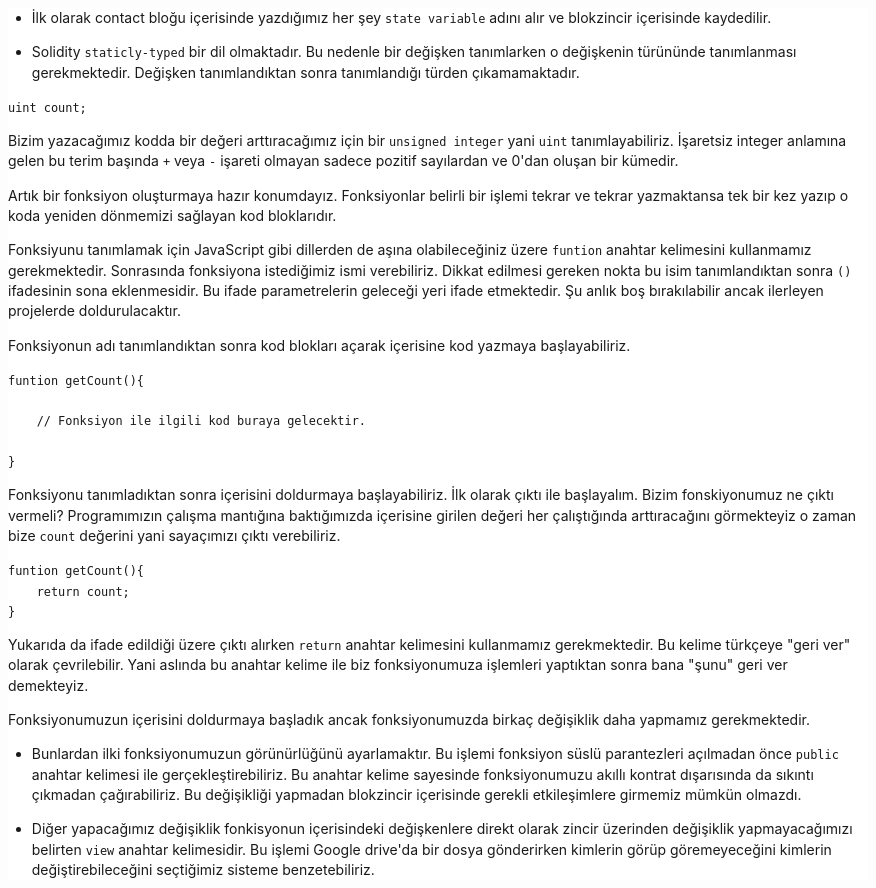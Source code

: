 - İlk olarak contact bloğu içerisinde yazdığımız her şey `state variable` adını alır ve blokzincir içerisinde kaydedilir.

- Solidity `staticly-typed` bir dil olmaktadır. Bu nedenle bir değişken tanımlarken o değişkenin türününde tanımlanması gerekmektedir. Değişken tanımlandıktan sonra tanımlandığı türden çıkamamaktadır.

```solidity
uint count;
```

Bizim yazacağımız kodda bir değeri arttıracağımız için bir `unsigned integer` yani `uint` tanımlayabiliriz. İşaretsiz integer anlamına gelen bu terim başında `+` veya `-` işareti olmayan sadece pozitif sayılardan ve 0'dan oluşan bir kümedir.

Artık bir fonksiyon oluşturmaya hazır konumdayız. Fonksiyonlar belirli bir işlemi tekrar ve tekrar yazmaktansa tek bir kez yazıp o koda yeniden dönmemizi sağlayan kod bloklarıdır. 

Fonksiyunu tanımlamak için JavaScript gibi dillerden de aşına olabileceğiniz üzere `funtion` anahtar kelimesini kullanmamız gerekmektedir. Sonrasında fonksiyona istediğimiz ismi verebiliriz. Dikkat edilmesi gereken nokta bu isim tanımlandıktan sonra `() ` ifadesinin sona eklenmesidir. Bu ifade parametrelerin geleceği yeri ifade etmektedir. Şu anlık boş bırakılabilir ancak ilerleyen projelerde doldurulacaktır. 

Fonksiyonun adı tanımlandıktan sonra kod blokları açarak içerisine kod yazmaya başlayabiliriz.

```solidity
funtion getCount(){

    // Fonksiyon ile ilgili kod buraya gelecektir.

}
```

Fonksiyonu tanımladıktan sonra içerisini doldurmaya başlayabiliriz. İlk olarak çıktı ile başlayalım. Bizim fonskiyonumuz ne çıktı vermeli? Programımızın çalışma mantığına baktığımızda içerisine girilen değeri her çalıştığında arttıracağını görmekteyiz o zaman bize `count` değerini yani sayaçımızı çıktı verebiliriz.

```solidity
funtion getCount(){
    return count;
}
```

Yukarıda da ifade edildiği üzere çıktı alırken `return` anahtar kelimesini kullanmamız gerekmektedir. Bu kelime türkçeye "geri ver" olarak çevrilebilir. Yani aslında bu anahtar kelime ile biz fonksiyonumuza işlemleri yaptıktan sonra bana "şunu" geri ver demekteyiz.

Fonksiyonumuzun içerisini doldurmaya başladık ancak fonksiyonumuzda birkaç değişiklik daha yapmamız gerekmektedir. 

- Bunlardan ilki fonksiyonumuzun görünürlüğünü ayarlamaktır. Bu işlemi fonksiyon süslü parantezleri açılmadan önce `public` anahtar kelimesi ile gerçekleştirebiliriz. Bu anahtar kelime sayesinde fonksiyonumuzu akıllı kontrat dışarısında da sıkıntı çıkmadan çağırabiliriz. Bu değişikliği yapmadan blokzincir içerisinde gerekli etkileşimlere girmemiz mümkün olmazdı. 

- Diğer yapacağımız değişiklik fonkisyonun içerisindeki değişkenlere direkt olarak zincir üzerinden değişiklik yapmayacağımızı belirten `view` anahtar kelimesidir. Bu işlemi Google drive'da bir dosya gönderirken kimlerin görüp göremeyeceğini kimlerin değiştirebileceğini seçtiğimiz sisteme benzetebiliriz. 
